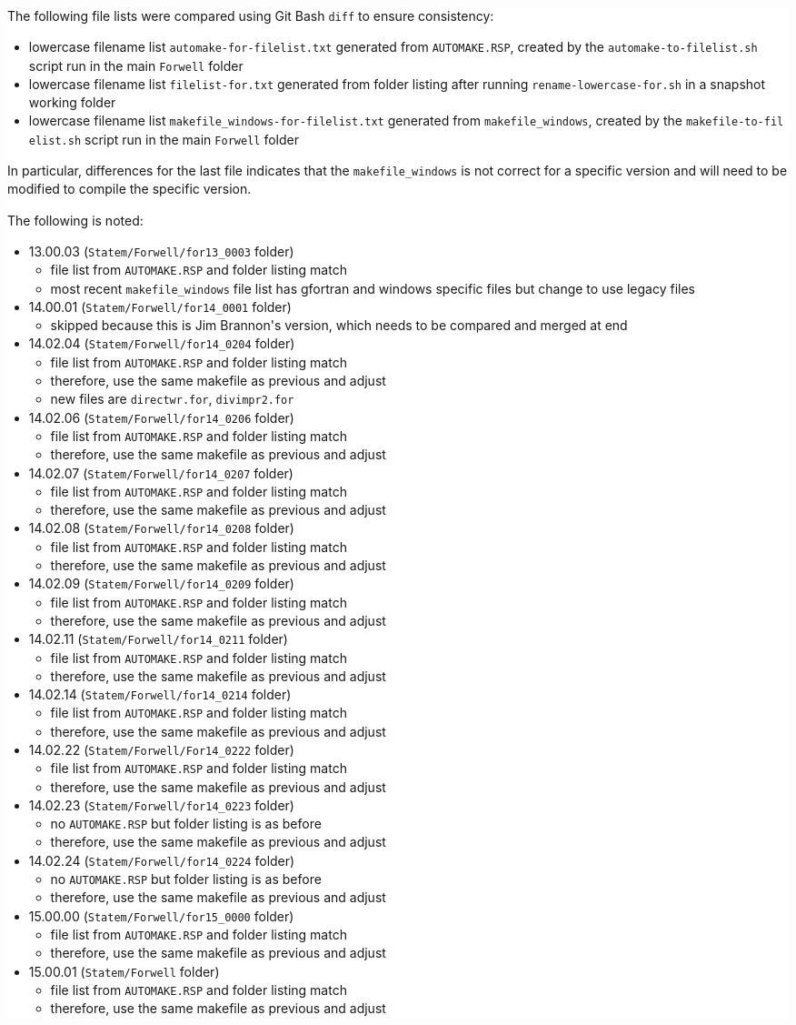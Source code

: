 The following file lists were compared using Git Bash `diff` to ensure consistency:

* lowercase filename list `automake-for-filelist.txt` generated from `AUTOMAKE.RSP`, created by the `automake-to-filelist.sh` script run in the main `Forwell` folder
* lowercase filename list `filelist-for.txt` generated from folder listing after running `rename-lowercase-for.sh` in a snapshot working folder
* lowercase filename list `makefile_windows-for-filelist.txt` generated from `makefile_windows`, created by the `makefile-to-filelist.sh` script run in the main `Forwell` folder

In particular, differences for the last file indicates that the `makefile_windows` is not correct for a specific version and will
need to be modified to compile the specific version.

The following is noted:

* 13.00.03 (`Statem/Forwell/for13_0003` folder)
	+ file list from `AUTOMAKE.RSP` and folder listing match
	+ most recent `makefile_windows` file list has gfortran and windows specific files but change to use legacy files
* 14.00.01 (`Statem/Forwell/for14_0001` folder)
	+ skipped because this is Jim Brannon's version, which needs to be compared and merged at end
* 14.02.04 (`Statem/Forwell/for14_0204` folder)
	+ file list from `AUTOMAKE.RSP` and folder listing match
	+ therefore, use the same makefile as previous and adjust
	+ new files are `directwr.for`, `divimpr2.for`
* 14.02.06 (`Statem/Forwell/for14_0206` folder)
	+ file list from `AUTOMAKE.RSP` and folder listing match
	+ therefore, use the same makefile as previous and adjust
* 14.02.07 (`Statem/Forwell/for14_0207` folder)
	+ file list from `AUTOMAKE.RSP` and folder listing match
	+ therefore, use the same makefile as previous and adjust
* 14.02.08 (`Statem/Forwell/for14_0208` folder)
	+ file list from `AUTOMAKE.RSP` and folder listing match
	+ therefore, use the same makefile as previous and adjust
* 14.02.09 (`Statem/Forwell/for14_0209` folder)
	+ file list from `AUTOMAKE.RSP` and folder listing match
	+ therefore, use the same makefile as previous and adjust
* 14.02.11 (`Statem/Forwell/for14_0211` folder)
	+ file list from `AUTOMAKE.RSP` and folder listing match
	+ therefore, use the same makefile as previous and adjust
* 14.02.14 (`Statem/Forwell/for14_0214` folder)
	+ file list from `AUTOMAKE.RSP` and folder listing match
	+ therefore, use the same makefile as previous and adjust
* 14.02.22 (`Statem/Forwell/For14_0222` folder)
	+ file list from `AUTOMAKE.RSP` and folder listing match
	+ therefore, use the same makefile as previous and adjust
* 14.02.23 (`Statem/Forwell/for14_0223` folder)
	+ no `AUTOMAKE.RSP` but folder listing is as before
	+ therefore, use the same makefile as previous and adjust
* 14.02.24 (`Statem/Forwell/for14_0224` folder)
	+ no `AUTOMAKE.RSP` but folder listing is as before
	+ therefore, use the same makefile as previous and adjust
* 15.00.00 (`Statem/Forwell/for15_0000` folder)
	+ file list from `AUTOMAKE.RSP` and folder listing match
	+ therefore, use the same makefile as previous and adjust
* 15.00.01 (`Statem/Forwell` folder)
	+ file list from `AUTOMAKE.RSP` and folder listing match
	+ therefore, use the same makefile as previous and adjust
